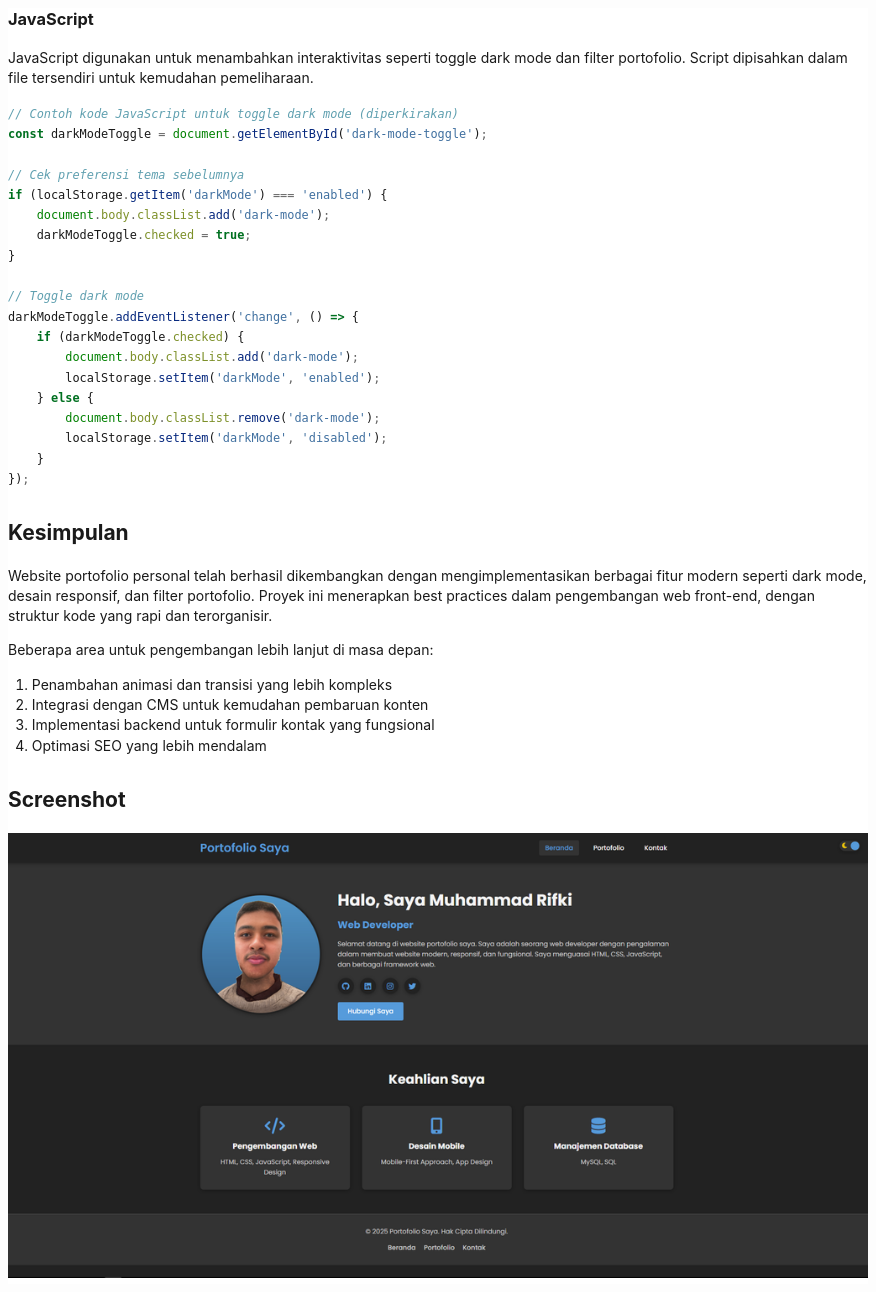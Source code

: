 ### JavaScript
JavaScript digunakan untuk menambahkan interaktivitas seperti toggle dark mode dan filter portofolio. Script dipisahkan dalam file tersendiri untuk kemudahan pemeliharaan.

```javascript
// Contoh kode JavaScript untuk toggle dark mode (diperkirakan)
const darkModeToggle = document.getElementById('dark-mode-toggle');

// Cek preferensi tema sebelumnya
if (localStorage.getItem('darkMode') === 'enabled') {
    document.body.classList.add('dark-mode');
    darkModeToggle.checked = true;
}

// Toggle dark mode
darkModeToggle.addEventListener('change', () => {
    if (darkModeToggle.checked) {
        document.body.classList.add('dark-mode');
        localStorage.setItem('darkMode', 'enabled');
    } else {
        document.body.classList.remove('dark-mode');
        localStorage.setItem('darkMode', 'disabled');
    }
});
```
## Kesimpulan
Website portofolio personal telah berhasil dikembangkan dengan mengimplementasikan berbagai fitur modern seperti dark mode, desain responsif, dan filter portofolio. Proyek ini menerapkan best practices dalam pengembangan web front-end, dengan struktur kode yang rapi dan terorganisir.

Beberapa area untuk pengembangan lebih lanjut di masa depan:
1. Penambahan animasi dan transisi yang lebih kompleks
2. Integrasi dengan CMS untuk kemudahan pembaruan konten
3. Implementasi backend untuk formulir kontak yang fungsional
4. Optimasi SEO yang lebih mendalam

## Screenshot
![alt text](./assets/portofolio.PNG)
